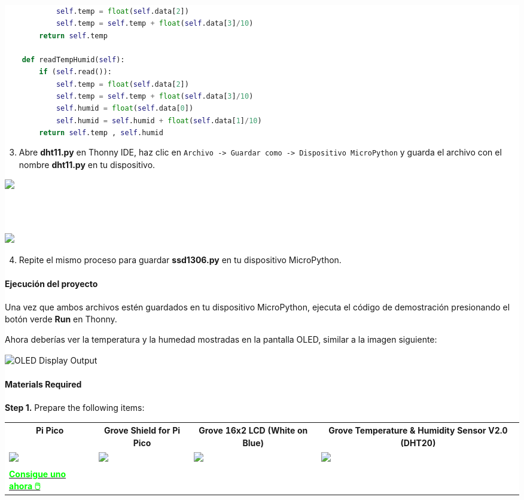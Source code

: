 ```python title=dht11.py
            self.temp = float(self.data[2])
            self.temp = self.temp + float(self.data[3]/10)
        return self.temp
    
    def readTempHumid(self):
        if (self.read()):        
            self.temp = float(self.data[2])
            self.temp = self.temp + float(self.data[3]/10)
            self.humid = float(self.data[0])
            self.humid = self.humid + float(self.data[1]/10)
        return self.temp , self.humid
```

3. Abre **dht11.py** en Thonny IDE, haz clic en `Archivo -> Guardar como -> Dispositivo MicroPython` y guarda el archivo con el nombre **dht11.py** en tu dispositivo.

<div style={{textAlign:'center'}}><img src="https://files.seeedstudio.com/wiki/Grove_Shield_for_Pi_Pico_V1.0/saveas.png" style={{width:700, height:'auto'}}/></div>

<br></br>

<div style={{textAlign:'center'}}><img src="https://files.seeedstudio.com/wiki/Grove_Shield_for_Pi_Pico_V1.0/open.png" style={{width:700, height:'auto'}}/></div>

4. Repite el mismo proceso para guardar **ssd1306.py** en tu dispositivo MicroPython.

#### Ejecución del proyecto

Una vez que ambos archivos estén guardados en tu dispositivo MicroPython, ejecuta el código de demostración presionando el botón verde **Run** en Thonny.

Ahora deberías ver la temperatura y la humedad mostradas en la pantalla OLED, similar a la imagen siguiente:

![OLED Display Output](https://files.seeedstudio.com/wiki/Grove_Shield_for_Pi_Pico_V1.0/oled1.jpg)


</TabItem>
<TabItem value="New" label="Option 2: DHT20 and LCD1602" default>

#### Materials Required

**Step 1.** Prepare the following items:

<div class="table-center">
	<table align="center" style={{width: 950, height: "auto", overflowX: 'scroll', textAlign: 'left',}}>
    <tr>
        <th>Pi Pico</th>
        <th>Grove Shield for Pi Pico</th>
        <th>Grove 16x2 LCD (White on Blue)</th>
        <th>Grove Temperature & Humidity Sensor V2.0 (DHT20)</th>
    </tr>
    <tr>
        <td><div style={{textAlign:'center'}}><img src="https://files.seeedstudio.com/wiki/Grove_Shield_for_Pi_Pico_V1.0/Picoboard1.jpg" style={{width:250, height:'auto'}}/></div></td>
        <td><div style={{textAlign:'center'}}><img src="https://files.seeedstudio.com/wiki/Grove_Shield_for_Pi_Pico_V1.0/picobaseshield.png" style={{width:250, height:'auto'}}/></div></td>
        <td><div style={{textAlign:'center'}}><img src="https://media-cdn.seeedstudio.com/media/catalog/product/cache/bb49d3ec4ee05b6f018e93f896b8a25d/h/t/httpsstatics3.seeedstudio.comseeedfile2018-10bazaar969249_front.jpg" style={{width:250, height:'auto'}}/></div></td>
        <td><div style={{textAlign:'center'}}><img src="https://media-cdn.seeedstudio.com/media/catalog/product/cache/bb49d3ec4ee05b6f018e93f896b8a25d/1/0/101020932_preview-07-min_1.jpg" style={{width:250, height:'auto'}}/></div></td>
    </tr>
    <tr>
        <td><div class="get_one_now_container" style={{textAlign: 'center'}}>
				<a class="get_one_now_item" href="https://www.seeedstudio.com/Raspberry-Pi-Pico-p-4832.html">
				<strong><span><font color={'FFFFFF'} size={"4"}> Consigue uno ahora 🖱️</font></span></strong>
				</a>
			</div></td>
            <td><div class="get_one_now_container" style={{textAlign: 'center'}}>